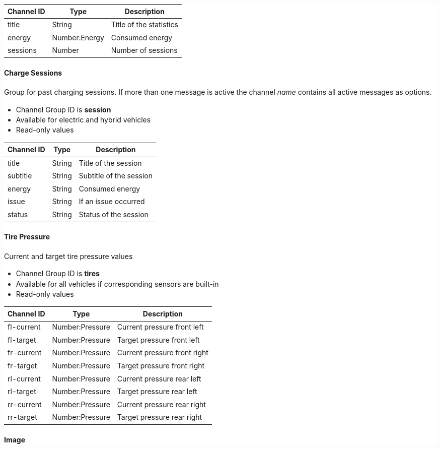 | Channel ID              | Type           | Description             |
|-------------------------|----------------|-------------------------|
| title                   | String         | Title of the statistics |
| energy                  | Number:Energy  | Consumed energy         |
| sessions                | Number         | Number of sessions      |

#### Charge Sessions

Group for past charging sessions.
If more than one message is active the channel _name_ contains all active messages as options.

- Channel Group ID is **session**
- Available for electric and hybrid vehicles
- Read-only values

| Channel ID   | Type     | Description             |
|--------------|----------|-------------------------|
| title        | String   | Title of the session    |
| subtitle     | String   | Subtitle of the session |
| energy       | String   | Consumed energy         |
| issue        | String   | If an issue occurred    |
| status       | String   | Status of the session   |

#### Tire Pressure

Current and target tire pressure values

- Channel Group ID is **tires**
- Available for all vehicles if corresponding sensors are built-in
- Read-only values

| Channel ID              | Type             | Description                  |
|-------------------------|------------------|------------------------------|
| fl-current              | Number:Pressure  | Current pressure front left  |
| fl-target               | Number:Pressure  | Target pressure front left   |
| fr-current              | Number:Pressure  | Current pressure front right |
| fr-target               | Number:Pressure  | Target pressure front right  |
| rl-current              | Number:Pressure  | Current pressure rear left   |
| rl-target               | Number:Pressure  | Target pressure rear left    |
| rr-current              | Number:Pressure  | Current pressure rear right  |
| rr-target               | Number:Pressure  | Target pressure rear right   |

#### Image
